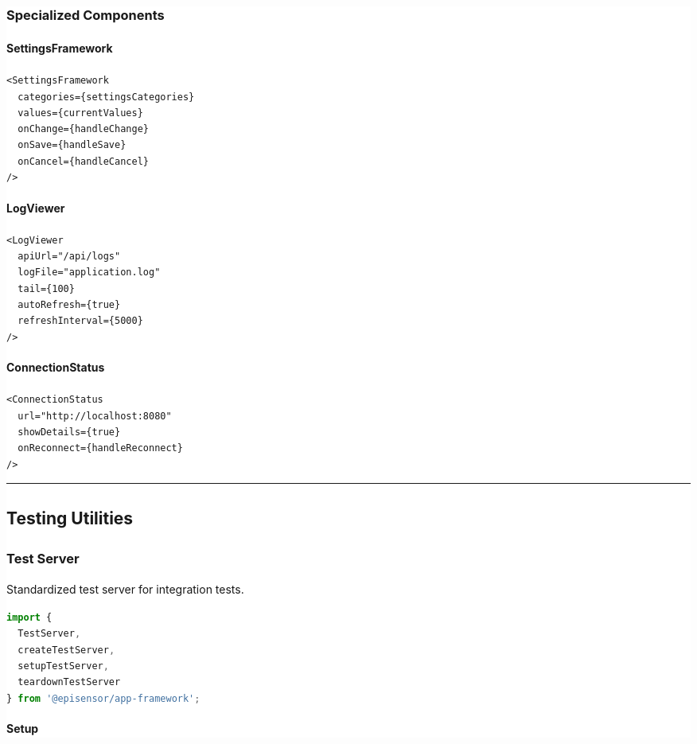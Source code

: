 
### Specialized Components

#### SettingsFramework

```tsx
<SettingsFramework
  categories={settingsCategories}
  values={currentValues}
  onChange={handleChange}
  onSave={handleSave}
  onCancel={handleCancel}
/>
```

#### LogViewer

```tsx
<LogViewer
  apiUrl="/api/logs"
  logFile="application.log"
  tail={100}
  autoRefresh={true}
  refreshInterval={5000}
/>
```

#### ConnectionStatus

```tsx
<ConnectionStatus
  url="http://localhost:8080"
  showDetails={true}
  onReconnect={handleReconnect}
/>
```

---

## Testing Utilities

### Test Server

Standardized test server for integration tests.

```typescript
import { 
  TestServer, 
  createTestServer,
  setupTestServer,
  teardownTestServer 
} from '@episensor/app-framework';
```

#### Setup
